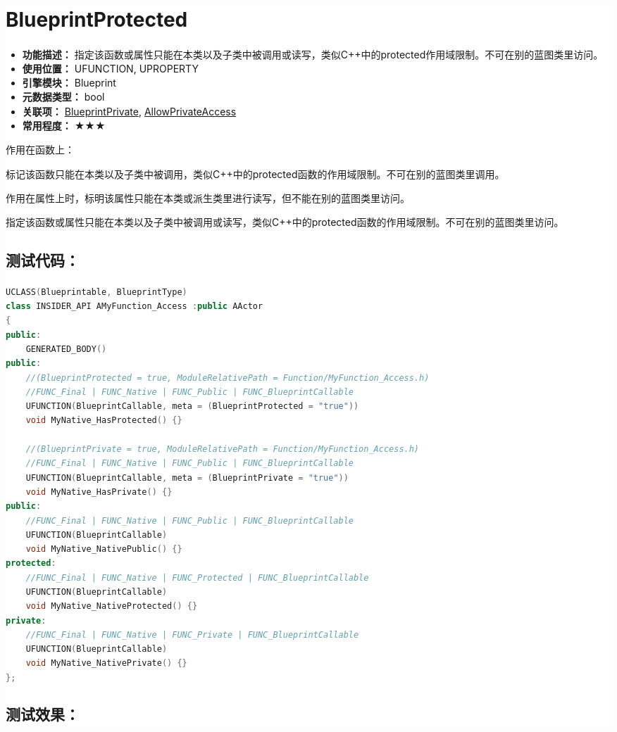 ﻿# BlueprintProtected

- **功能描述：** 指定该函数或属性只能在本类以及子类中被调用或读写，类似C++中的protected作用域限制。不可在别的蓝图类里访问。
- **使用位置：** UFUNCTION, UPROPERTY
- **引擎模块：** Blueprint
- **元数据类型：** bool
- **关联项：** [BlueprintPrivate](../BlueprintPrivate/BlueprintPrivate.md), [AllowPrivateAccess](../AllowPrivateAccess/AllowPrivateAccess.md)
- **常用程度：** ★★★

作用在函数上：

标记该函数只能在本类以及子类中被调用，类似C++中的protected函数的作用域限制。不可在别的蓝图类里调用。

作用在属性上时，标明该属性只能在本类或派生类里进行读写，但不能在别的蓝图类里访问。

指定该函数或属性只能在本类以及子类中被调用或读写，类似C++中的protected函数的作用域限制。不可在别的蓝图类里访问。

## 测试代码：

```cpp
UCLASS(Blueprintable, BlueprintType)
class INSIDER_API AMyFunction_Access :public AActor
{
public:
	GENERATED_BODY()
public:
	//(BlueprintProtected = true, ModuleRelativePath = Function/MyFunction_Access.h)
	//FUNC_Final | FUNC_Native | FUNC_Public | FUNC_BlueprintCallable
	UFUNCTION(BlueprintCallable, meta = (BlueprintProtected = "true"))
	void MyNative_HasProtected() {}

	//(BlueprintPrivate = true, ModuleRelativePath = Function/MyFunction_Access.h)
	//FUNC_Final | FUNC_Native | FUNC_Public | FUNC_BlueprintCallable
	UFUNCTION(BlueprintCallable, meta = (BlueprintPrivate = "true"))
	void MyNative_HasPrivate() {}
public:
	//FUNC_Final | FUNC_Native | FUNC_Public | FUNC_BlueprintCallable
	UFUNCTION(BlueprintCallable)
	void MyNative_NativePublic() {}
protected:
	//FUNC_Final | FUNC_Native | FUNC_Protected | FUNC_BlueprintCallable
	UFUNCTION(BlueprintCallable)
	void MyNative_NativeProtected() {}
private:
	//FUNC_Final | FUNC_Native | FUNC_Private | FUNC_BlueprintCallable
	UFUNCTION(BlueprintCallable)
	void MyNative_NativePrivate() {}
};

```

## 测试效果：
